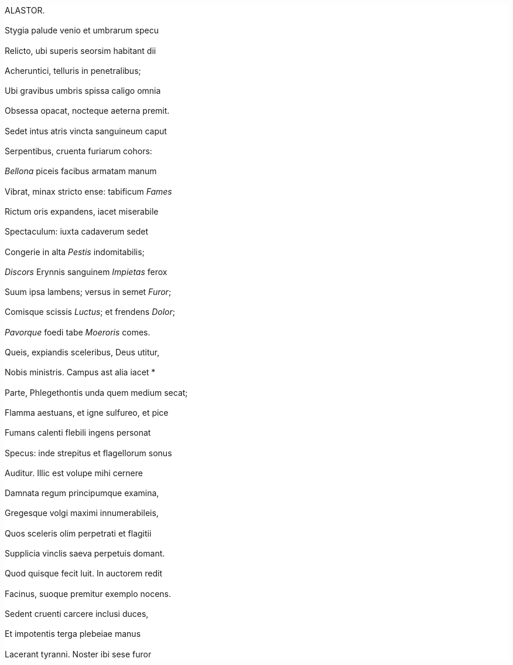 ALASTOR.

Stygia palude venio et umbrarum specu

Relicto, ubi superis seorsim habitant dii

Acheruntici, telluris in penetralibus;

Ubi gravibus umbris spissa caligo omnia

Obsessa opacat, nocteque aeterna premit.

Sedet intus atris vincta sanguineum caput

Serpentibus, cruenta furiarum cohors:

*Bellona* piceis facibus armatam manum

Vibrat, minax stricto ense: tabificum *Fames*

Rictum oris expandens, iacet miserabile

Spectaculum: iuxta cadaverum sedet

Congerie in alta *Pestis* indomitabilis;

*Discors* Erynnis sanguinem *Impietas* ferox

Suum ipsa lambens; versus in semet *Furor*;

Comisque scissis *Luctus*; et frendens *Dolor*;

*Pavorque* foedi tabe *Moeroris* comes.

Queis, expiandis sceleribus, Deus utitur,

Nobis ministris. Campus ast alia iacet \*

Parte, Phlegethontis unda quem medium secat;

Flamma aestuans, et igne sulfureo, et pice

Fumans calenti flebili ingens personat

Specus: inde strepitus et flagellorum sonus

Auditur. Illic est volupe mihi cernere

Damnata regum principumque examina,

Gregesque volgi maximi innumerabileis,

Quos sceleris olim perpetrati et flagitii

Supplicia vinclis saeva perpetuis domant.

Quod quisque fecit luit. In auctorem redit

Facinus, suoque premitur exemplo nocens.

Sedent cruenti carcere inclusi duces,

Et impotentis terga plebeiae manus

Lacerant tyranni. Noster ibi sese furor
